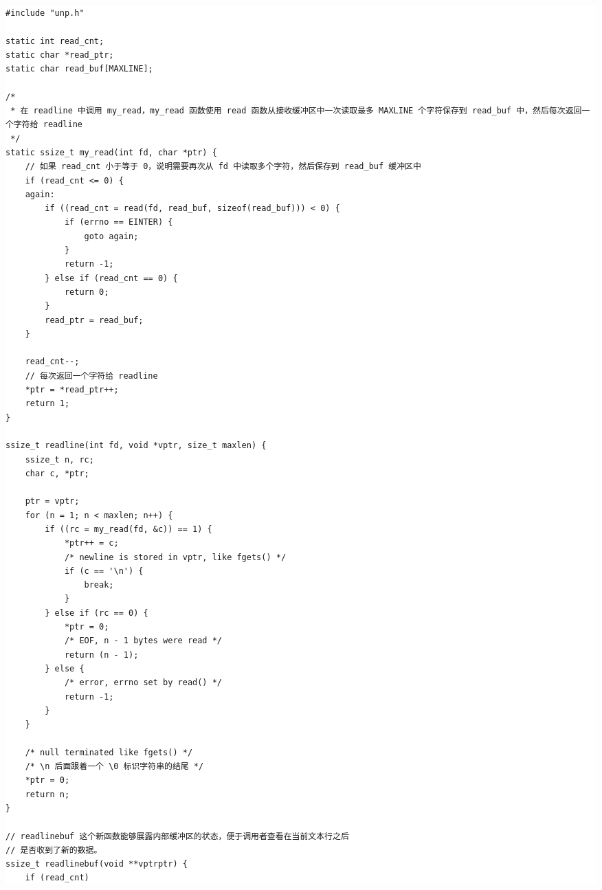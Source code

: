 ```c{.line-numbers}
#include "unp.h"

static int read_cnt;
static char *read_ptr;
static char read_buf[MAXLINE];

/*
 * 在 readline 中调用 my_read，my_read 函数使用 read 函数从接收缓冲区中一次读取最多 MAXLINE 个字符保存到 read_buf 中，然后每次返回一个字符给 readline
 */
static ssize_t my_read(int fd, char *ptr) {
    // 如果 read_cnt 小于等于 0，说明需要再次从 fd 中读取多个字符，然后保存到 read_buf 缓冲区中
    if (read_cnt <= 0) {
    again:
        if ((read_cnt = read(fd, read_buf, sizeof(read_buf))) < 0) {
            if (errno == EINTER) {
                goto again;
            }
            return -1;
        } else if (read_cnt == 0) {
            return 0;
        }
        read_ptr = read_buf;
    }

    read_cnt--;
    // 每次返回一个字符给 readline
    *ptr = *read_ptr++;
    return 1;
}

ssize_t readline(int fd, void *vptr, size_t maxlen) {
    ssize_t n, rc;
    char c, *ptr;

    ptr = vptr;
    for (n = 1; n < maxlen; n++) {
        if ((rc = my_read(fd, &c)) == 1) {
            *ptr++ = c;
            /* newline is stored in vptr, like fgets() */
            if (c == '\n') {
                break;
            }
        } else if (rc == 0) {
            *ptr = 0;
            /* EOF, n - 1 bytes were read */
            return (n - 1);
        } else {
            /* error, errno set by read() */
            return -1;
        }
    }

    /* null terminated like fgets() */
    /* \n 后面跟着一个 \0 标识字符串的结尾 */
    *ptr = 0;
    return n;
}

// readlinebuf 这个新函数能够展露内部缓冲区的状态，便于调用者查看在当前文本行之后
// 是否收到了新的数据。
ssize_t readlinebuf(void **vptrptr) {
    if (read_cnt)
```